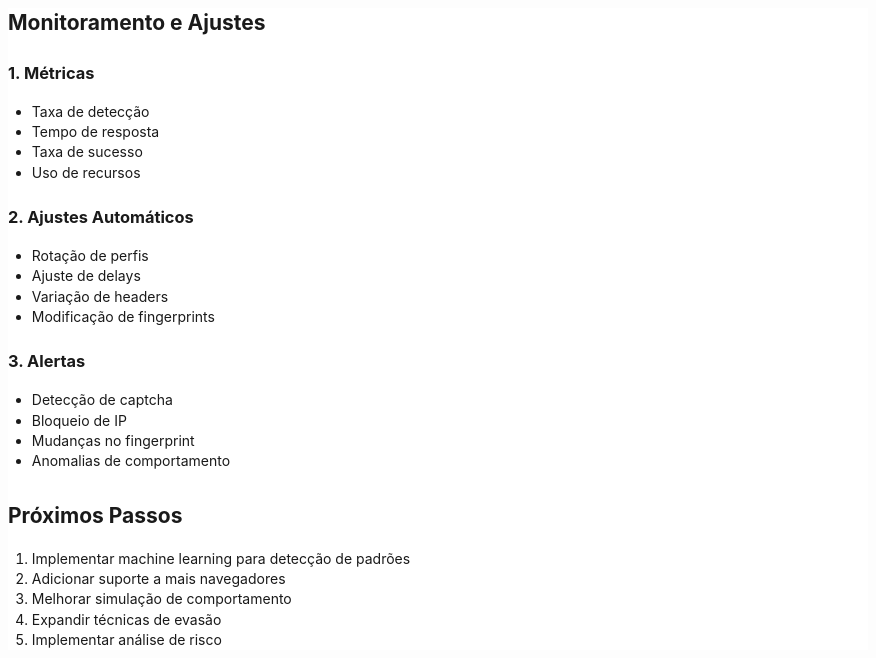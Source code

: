 ## Monitoramento e Ajustes

### 1. Métricas
- Taxa de detecção
- Tempo de resposta
- Taxa de sucesso
- Uso de recursos

### 2. Ajustes Automáticos
- Rotação de perfis
- Ajuste de delays
- Variação de headers
- Modificação de fingerprints

### 3. Alertas
- Detecção de captcha
- Bloqueio de IP
- Mudanças no fingerprint
- Anomalias de comportamento

## Próximos Passos

1. Implementar machine learning para detecção de padrões
2. Adicionar suporte a mais navegadores
3. Melhorar simulação de comportamento
4. Expandir técnicas de evasão
5. Implementar análise de risco 